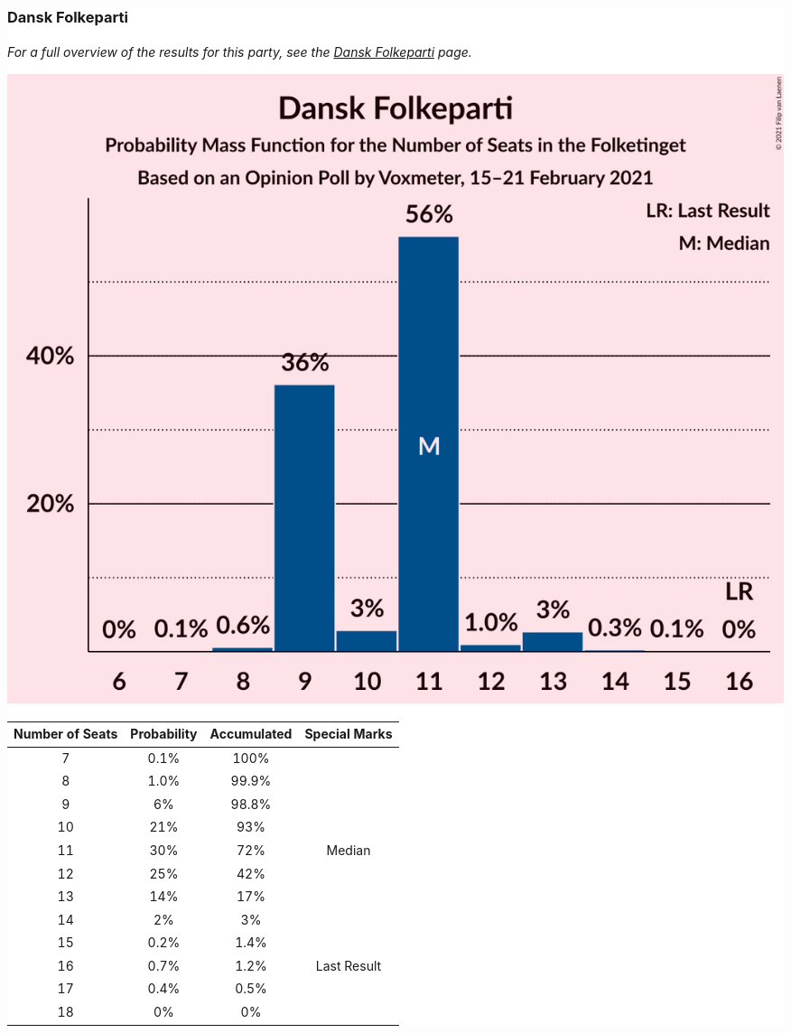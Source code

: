 ### Dansk Folkeparti

*For a full overview of the results for this party, see the [Dansk Folkeparti](party-danskfolkeparti.html) page.*

![Graph with seats probability mass function not yet produced](2021-02-21-Voxmeter-seats-pmf-danskfolkeparti.png "Seats Probability Mass Function")

| Number of Seats | Probability | Accumulated | Special Marks |
|:---------------:|:-----------:|:-----------:|:-------------:|
| 7 | 0.1% | 100% |  |
| 8 | 1.0% | 99.9% |  |
| 9 | 6% | 98.8% |  |
| 10 | 21% | 93% |  |
| 11 | 30% | 72% | Median |
| 12 | 25% | 42% |  |
| 13 | 14% | 17% |  |
| 14 | 2% | 3% |  |
| 15 | 0.2% | 1.4% |  |
| 16 | 0.7% | 1.2% | Last Result |
| 17 | 0.4% | 0.5% |  |
| 18 | 0% | 0% |  |